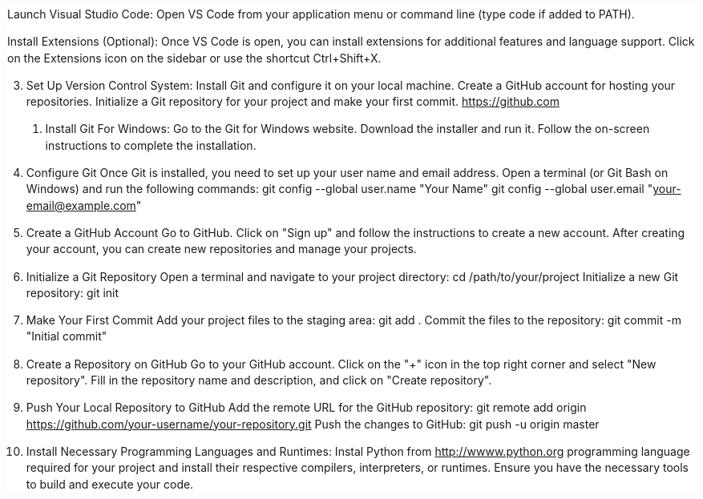 Launch Visual Studio Code:
Open VS Code from your application menu or command line (type code if added to PATH).

Install Extensions (Optional):
Once VS Code is open, you can install extensions for additional features and language support. Click on the Extensions icon on the sidebar or use the shortcut Ctrl+Shift+X.

3. Set Up Version Control System:
   Install Git and configure it on your local machine. Create a GitHub account for hosting your repositories. Initialize a Git repository for your project and make your first commit. https://github.com

   1. Install Git
For Windows:
Go to the Git for Windows website.
Download the installer and run it.
Follow the on-screen instructions to complete the installation.

2. Configure Git
Once Git is installed, you need to set up your user name and email address. Open a terminal (or Git Bash on Windows) and run the following commands:
git config --global user.name "Your Name"
git config --global user.email "your-email@example.com"

3. Create a GitHub Account
Go to GitHub.
Click on "Sign up" and follow the instructions to create a new account.
After creating your account, you can create new repositories and manage your projects.

4. Initialize a Git Repository
Open a terminal and navigate to your project directory:
cd /path/to/your/project
Initialize a new Git repository:
git init

5. Make Your First Commit
Add your project files to the staging area:
git add .
Commit the files to the repository:
git commit -m "Initial commit"

6. Create a Repository on GitHub
Go to your GitHub account.
Click on the "+" icon in the top right corner and select "New repository".
Fill in the repository name and description, and click on "Create repository".

7. Push Your Local Repository to GitHub
Add the remote URL for the GitHub repository:
git remote add origin https://github.com/your-username/your-repository.git
Push the changes to GitHub:
git push -u origin master


4. Install Necessary Programming Languages and Runtimes:
  Instal Python from http://wwww.python.org programming language required for your project and install their respective compilers, interpreters, or runtimes. Ensure you have the necessary tools to build and execute your code.
